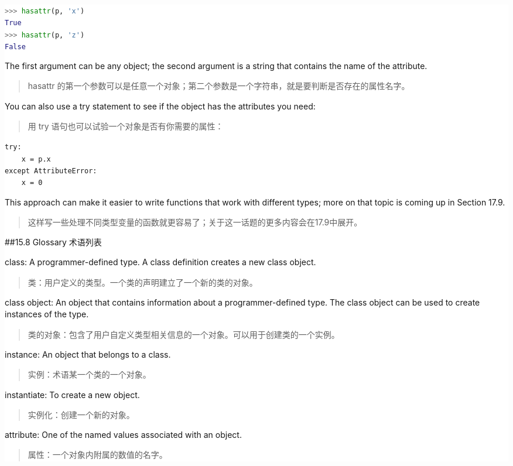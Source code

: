 

```Python
>>> hasattr(p, 'x')
True
>>> hasattr(p, 'z')
False
```






The first argument can be any object; the second argument is a string that contains the name of the attribute.
>hasattr 的第一个参数可以是任意一个对象；第二个参数是一个字符串，就是要判断是否存在的属性名字。



You can also use a try statement to see if the object has the attributes you need:
>用 try 语句也可以试验一个对象是否有你需要的属性：


```language
try:
	x = p.x
except AttributeError:
	x = 0
```



This approach can make it easier to write functions that work with different types; more on that topic is coming up in Section 17.9.
>这样写一些处理不同类型变量的函数就更容易了；关于这一话题的更多内容会在17.9中展开。



##15.8  Glossary 术语列表


class:
A programmer-defined type. A class definition creates a new class object.
>类：用户定义的类型。一个类的声明建立了一个新的类的对象。



class object:
An object that contains information about a programmer-defined type. The class object can be used to create instances of the type.
>类的对象：包含了用户自定义类型相关信息的一个对象。可以用于创建类的一个实例。



instance:
An object that belongs to a class.
>实例：术语某一个类的一个对象。


instantiate:
To create a new object.
>实例化：创建一个新的对象。


attribute:
One of the named values associated with an object.
>属性：一个对象内附属的数值的名字。
